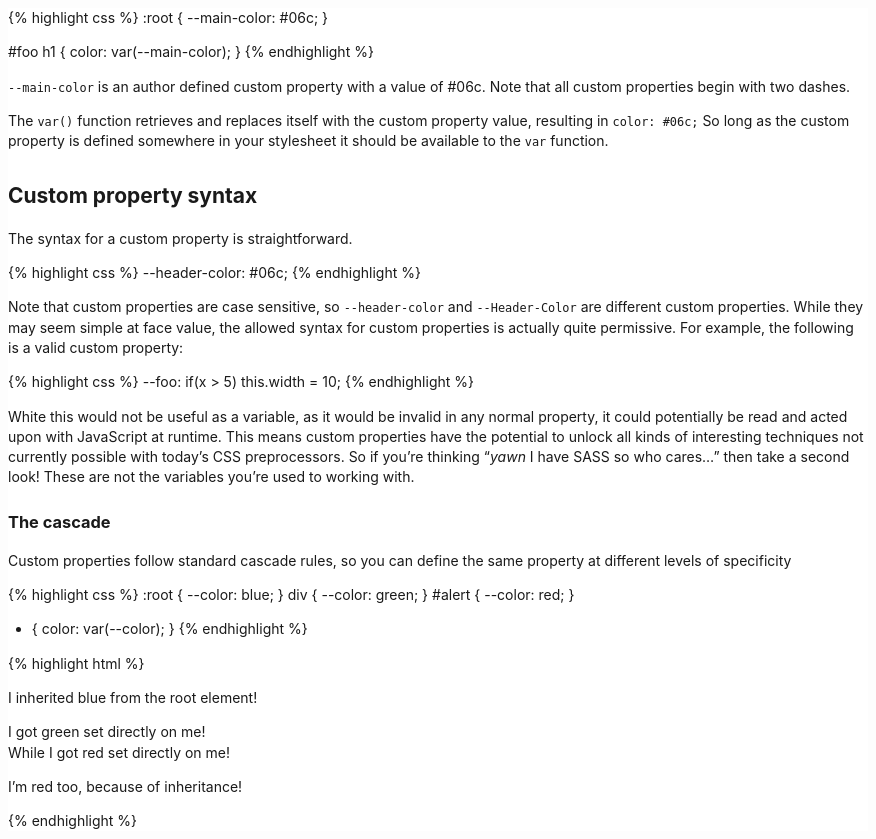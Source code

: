 {% highlight css %}
:root {
  --main-color: #06c;
}

#foo h1 {
  color: var(--main-color);
}
{% endhighlight %}

`--main-color` is an author defined custom property with a value of #06c. Note
that all custom properties begin with two dashes.

The `var()` function retrieves and replaces itself with the custom property
value, resulting in `color: #06c;` So long as the custom property is defined
somewhere in your stylesheet it should be available to the `var` function.

## Custom property syntax

The syntax for a custom property is straightforward.

{% highlight css %}
--header-color: #06c;
{% endhighlight %}

Note that custom properties are case sensitive, so `--header-color` and
`--Header-Color` are different custom properties. While they may seem simple at
face value, the allowed syntax for custom properties is actually quite
permissive. For example, the following is a valid custom property:

{% highlight css %}
--foo: if(x > 5) this.width = 10;
{% endhighlight %}

White this would not be useful as a variable, as it would be invalid in any
normal property, it could potentially be read and acted upon with JavaScript at
runtime. This means custom properties have the potential to unlock all kinds of
interesting techniques not currently possible with today’s CSS preprocessors. So
if you’re thinking “*yawn* I have SASS so who cares…” then take a second look!
These are not the variables you’re used to working with.

### The cascade

Custom properties follow standard cascade rules, so you can define the same
property at different levels of specificity

{% highlight css %}
:root { --color: blue; }
div { --color: green; }
#alert { --color: red; }
* { color: var(--color); }
{% endhighlight %}

{% highlight html %}
<p>I inherited blue from the root element!</p>
<div>I got green set directly on me!</div>
<div id="alert">
  While I got red set directly on me!
  <p>I’m red too, because of inheritance!</p>
</div>
{% endhighlight %}
